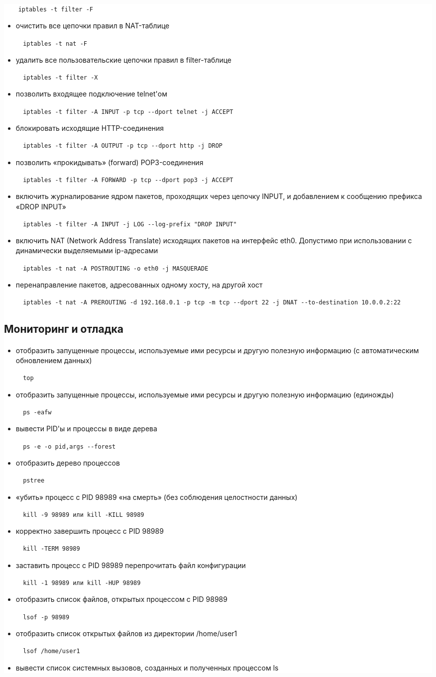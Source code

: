         iptables -t filter -F
* очистить все цепочки правил в NAT-таблице

        iptables -t nat -F
* удалить все пользовательские цепочки правил в filter-таблице

        iptables -t filter -X
* позволить входящее подключение telnet'ом

        iptables -t filter -A INPUT -p tcp --dport telnet -j ACCEPT
* блокировать исходящие HTTP-соединения

        iptables -t filter -A OUTPUT -p tcp --dport http -j DROP
* позволить «прокидывать» (forward) POP3-соединения

        iptables -t filter -A FORWARD -p tcp --dport pop3 -j ACCEPT
* включить журналирование ядром пакетов, проходящих через цепочку INPUT, и добавлением к сообщению префикса «DROP INPUT»

        iptables -t filter -A INPUT -j LOG --log-prefix "DROP INPUT"
* включить NAT (Network Address Translate) исходящих пакетов на интерфейс eth0. Допустимо при использовании с динамически выделяемыми ip-адресами

        iptables -t nat -A POSTROUTING -o eth0 -j MASQUERADE
* перенаправление пакетов, адресованных одному хосту, на другой хост

        iptables -t nat -A PREROUTING -d 192.168.0.1 -p tcp -m tcp --dport 22 -j DNAT --to-destination 10.0.0.2:22

## Мониторинг и отладка

* отобразить запущенные процессы, используемые ими ресурсы и другую полезную информацию (с автоматическим обновлением данных)

        top
* отобразить запущенные процессы, используемые ими ресурсы и другую полезную информацию (единожды)

        ps -eafw
* вывести PID'ы и процессы в виде дерева

        ps -e -o pid,args --forest
* отобразить дерево процессов

        pstree
* «убить» процесс с PID 98989 «на смерть» (без соблюдения целостности данных)

        kill -9 98989 или kill -KILL 98989
* корректно завершить процесс с PID 98989

        kill -TERM 98989
* заставить процесс с PID 98989 перепрочитать файл конфигурации

        kill -1 98989 или kill -HUP 98989
* отобразить список файлов, открытых процессом с PID 98989

        lsof -p 98989
* отобразить список открытых файлов из директории /home/user1

        lsof /home/user1
* вывести список системных вызовов, созданных и полученных процессом ls
